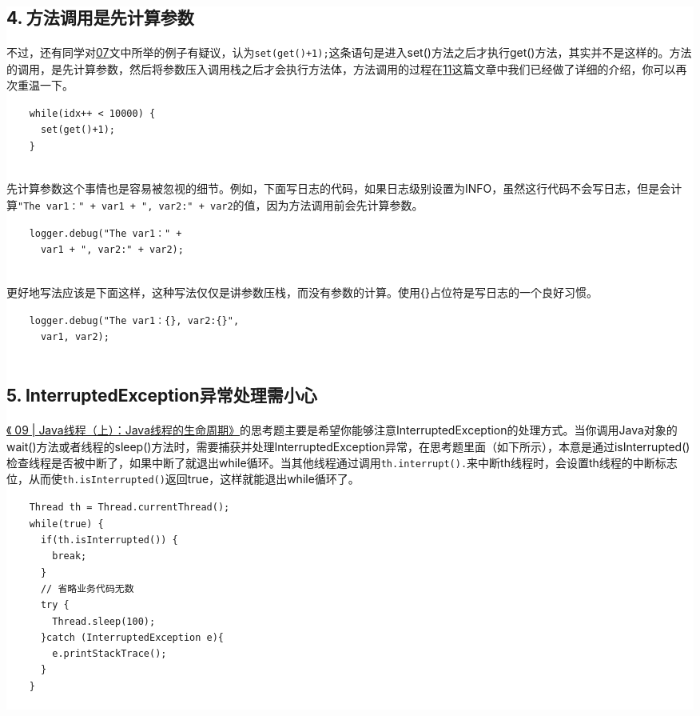 ## 4\. 方法调用是先计算参数

不过，还有同学对[07](https://time.geekbang.org/column/article/85702)文中所举的例子有疑议，认为`set(get()+1);`这条语句是进入set\(\)方法之后才执行get\(\)方法，其实并不是这样的。方法的调用，是先计算参数，然后将参数压入调用栈之后才会执行方法体，方法调用的过程在[11](https://time.geekbang.org/column/article/86695)这篇文章中我们已经做了详细的介绍，你可以再次重温一下。

```
    while(idx++ < 10000) {
      set(get()+1);   
    }
    

```

先计算参数这个事情也是容易被忽视的细节。例如，下面写日志的代码，如果日志级别设置为INFO，虽然这行代码不会写日志，但是会计算`"The var1：" + var1 + ", var2:" + var2`的值，因为方法调用前会先计算参数。

```
    logger.debug("The var1：" + 
      var1 + ", var2:" + var2);
    

```

更好地写法应该是下面这样，这种写法仅仅是讲参数压栈，而没有参数的计算。使用\{\}占位符是写日志的一个良好习惯。

```
    logger.debug("The var1：{}, var2:{}", 
      var1, var2);
    

```

## 5\. InterruptedException异常处理需小心

[《 09 | Java线程（上）：Java线程的生命周期》](https://time.geekbang.org/column/article/86366)的思考题主要是希望你能够注意InterruptedException的处理方式。当你调用Java对象的wait\(\)方法或者线程的sleep\(\)方法时，需要捕获并处理InterruptedException异常，在思考题里面（如下所示），本意是通过isInterrupted\(\)检查线程是否被中断了，如果中断了就退出while循环。当其他线程通过调用`th.interrupt().`来中断th线程时，会设置th线程的中断标志位，从而使`th.isInterrupted()`返回true，这样就能退出while循环了。

```
    Thread th = Thread.currentThread();
    while(true) {
      if(th.isInterrupted()) {
        break;
      }
      // 省略业务代码无数
      try {
        Thread.sleep(100);
      }catch (InterruptedException e){
        e.printStackTrace();
      }
    }
    

```
